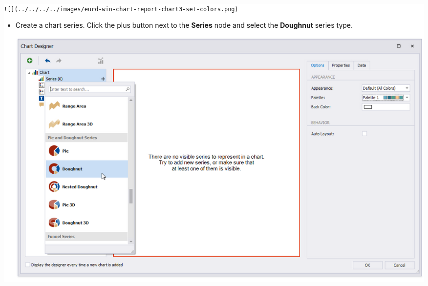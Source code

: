     ![](../../../../images/eurd-win-chart-report-chart3-set-colors.png)

* Create a chart series. Click the plus button next to the **Series** node and select the **Doughnut** series type.

    ![](../../../../images/eurd-win-chart-report-chart3-add-series.png)
